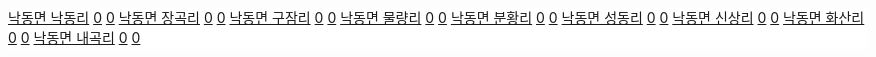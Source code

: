 
  <tr class="item">
    <td><a href="4725033022.html">낙동면 낙동리</a></td>
    <td><a href="4725033022.html">0</a></td>
    <td><a href="4725033022.html">0</a></td>
  </tr>
    

  <tr class="item">
    <td><a href="4725033023.html">낙동면 장곡리</a></td>
    <td><a href="4725033023.html">0</a></td>
    <td><a href="4725033023.html">0</a></td>
  </tr>
    

  <tr class="item">
    <td><a href="4725033024.html">낙동면 구잠리</a></td>
    <td><a href="4725033024.html">0</a></td>
    <td><a href="4725033024.html">0</a></td>
  </tr>
    

  <tr class="item">
    <td><a href="4725033025.html">낙동면 물량리</a></td>
    <td><a href="4725033025.html">0</a></td>
    <td><a href="4725033025.html">0</a></td>
  </tr>
    

  <tr class="item">
    <td><a href="4725033026.html">낙동면 분황리</a></td>
    <td><a href="4725033026.html">0</a></td>
    <td><a href="4725033026.html">0</a></td>
  </tr>
    

  <tr class="item">
    <td><a href="4725033027.html">낙동면 성동리</a></td>
    <td><a href="4725033027.html">0</a></td>
    <td><a href="4725033027.html">0</a></td>
  </tr>
    

  <tr class="item">
    <td><a href="4725033028.html">낙동면 신상리</a></td>
    <td><a href="4725033028.html">0</a></td>
    <td><a href="4725033028.html">0</a></td>
  </tr>
    

  <tr class="item">
    <td><a href="4725033029.html">낙동면 화산리</a></td>
    <td><a href="4725033029.html">0</a></td>
    <td><a href="4725033029.html">0</a></td>
  </tr>
    

  <tr class="item">
    <td><a href="4725033030.html">낙동면 내곡리</a></td>
    <td><a href="4725033030.html">0</a></td>
    <td><a href="4725033030.html">0</a></td>
  </tr>
    